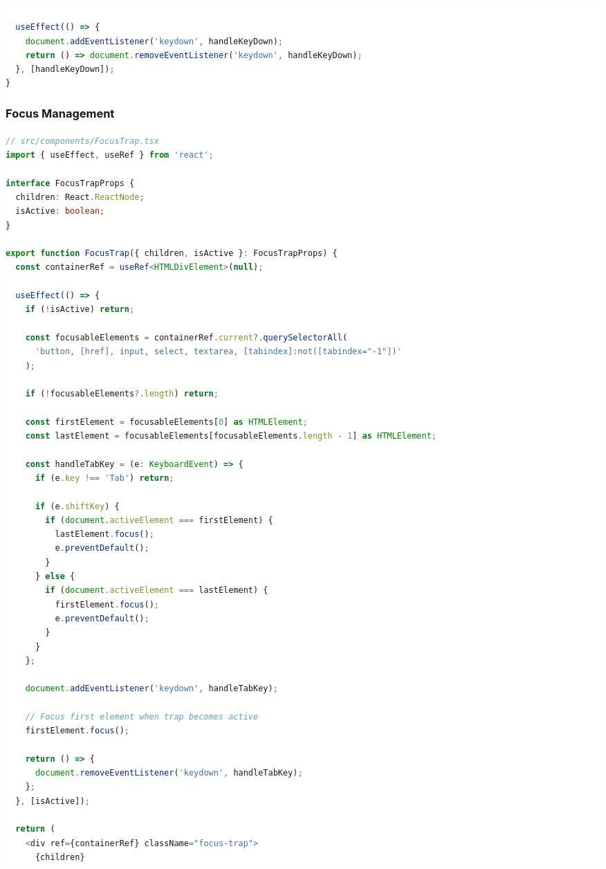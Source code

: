 ```typescript

  useEffect(() => {
    document.addEventListener('keydown', handleKeyDown);
    return () => document.removeEventListener('keydown', handleKeyDown);
  }, [handleKeyDown]);
}
```

### Focus Management

```typescript
// src/components/FocusTrap.tsx
import { useEffect, useRef } from 'react';

interface FocusTrapProps {
  children: React.ReactNode;
  isActive: boolean;
}

export function FocusTrap({ children, isActive }: FocusTrapProps) {
  const containerRef = useRef<HTMLDivElement>(null);

  useEffect(() => {
    if (!isActive) return;

    const focusableElements = containerRef.current?.querySelectorAll(
      'button, [href], input, select, textarea, [tabindex]:not([tabindex="-1"])'
    );

    if (!focusableElements?.length) return;

    const firstElement = focusableElements[0] as HTMLElement;
    const lastElement = focusableElements[focusableElements.length - 1] as HTMLElement;

    const handleTabKey = (e: KeyboardEvent) => {
      if (e.key !== 'Tab') return;

      if (e.shiftKey) {
        if (document.activeElement === firstElement) {
          lastElement.focus();
          e.preventDefault();
        }
      } else {
        if (document.activeElement === lastElement) {
          firstElement.focus();
          e.preventDefault();
        }
      }
    };

    document.addEventListener('keydown', handleTabKey);

    // Focus first element when trap becomes active
    firstElement.focus();

    return () => {
      document.removeEventListener('keydown', handleTabKey);
    };
  }, [isActive]);

  return (
    <div ref={containerRef} className="focus-trap">
      {children}
```